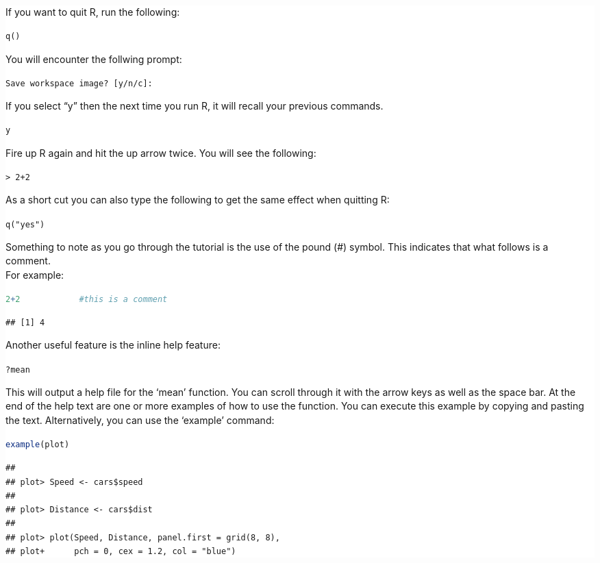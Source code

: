 If you want to quit R, run the following:

    q()

You will encounter the follwing prompt:

    Save workspace image? [y/n/c]: 

If you select “y” then the next time you run R, it will recall your
previous commands.

    y

Fire up R again and hit the up arrow twice. You will see the following:

    > 2+2

As a short cut you can also type the following to get the same effect
when quitting R:

    q("yes")

Something to note as you go through the tutorial is the use of the pound
(\#) symbol. This indicates that what follows is a comment.  
For example:

``` r
2+2            #this is a comment
```

    ## [1] 4

Another useful feature is the inline help feature:

``` r
?mean
```

This will output a help file for the ‘mean’ function. You can scroll
through it with the arrow keys as well as the space bar. At the end of
the help text are one or more examples of how to use the function. You
can execute this example by copying and pasting the text. Alternatively,
you can use the ‘example’ command:

``` r
example(plot)
```

    ## 
    ## plot> Speed <- cars$speed
    ## 
    ## plot> Distance <- cars$dist
    ## 
    ## plot> plot(Speed, Distance, panel.first = grid(8, 8),
    ## plot+      pch = 0, cex = 1.2, col = "blue")

